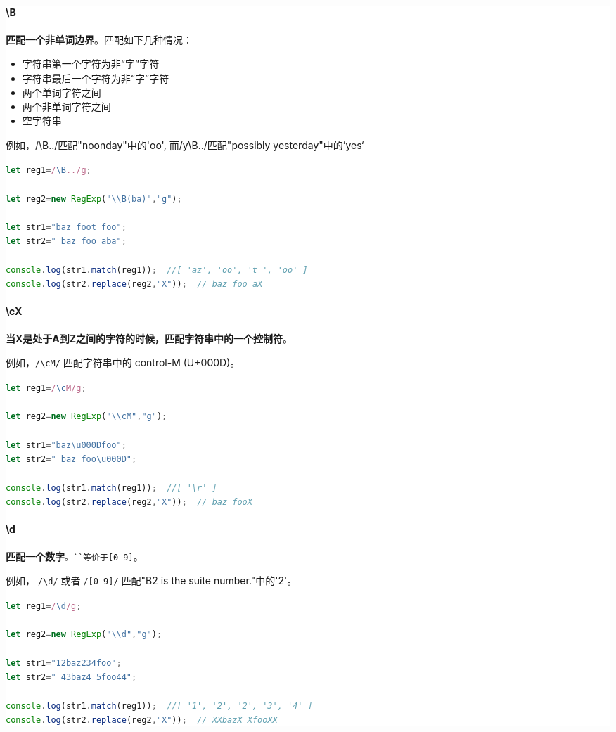 #### \B

**匹配一个非单词边界**。匹配如下几种情况：

- 字符串第一个字符为非“字”字符
- 字符串最后一个字符为非“字”字符
- 两个单词字符之间
- 两个非单词字符之间
- 空字符串

例如，/\B../匹配"noonday"中的'oo', 而/y\B../匹配"possibly yesterday"中的’yes‘

```js
let reg1=/\B../g;

let reg2=new RegExp("\\B(ba)","g");

let str1="baz foot foo";
let str2=" baz foo aba";

console.log(str1.match(reg1));  //[ 'az', 'oo', 't ', 'oo' ]
console.log(str2.replace(reg2,"X"));  // baz foo aX

```

#### \cX

**当X是处于A到Z之间的字符的时候，匹配字符串中的一个控制符**。

例如，`/\cM/` 匹配字符串中的 control-M (U+000D)。

```js
let reg1=/\cM/g;

let reg2=new RegExp("\\cM","g");

let str1="baz\u000Dfoo";
let str2=" baz foo\u000D";

console.log(str1.match(reg1));  //[ '\r' ]
console.log(str2.replace(reg2,"X"));  // baz fooX

```

#### \d

**匹配一个数字**`。``等价于[0-9]`。

例如， `/\d/` 或者 `/[0-9]/` 匹配"B2 is the suite number."中的'2'。

```js
let reg1=/\d/g;

let reg2=new RegExp("\\d","g");

let str1="12baz234foo";
let str2=" 43baz4 5foo44";

console.log(str1.match(reg1));  //[ '1', '2', '2', '3', '4' ]
console.log(str2.replace(reg2,"X"));  // XXbazX XfooXX

```
